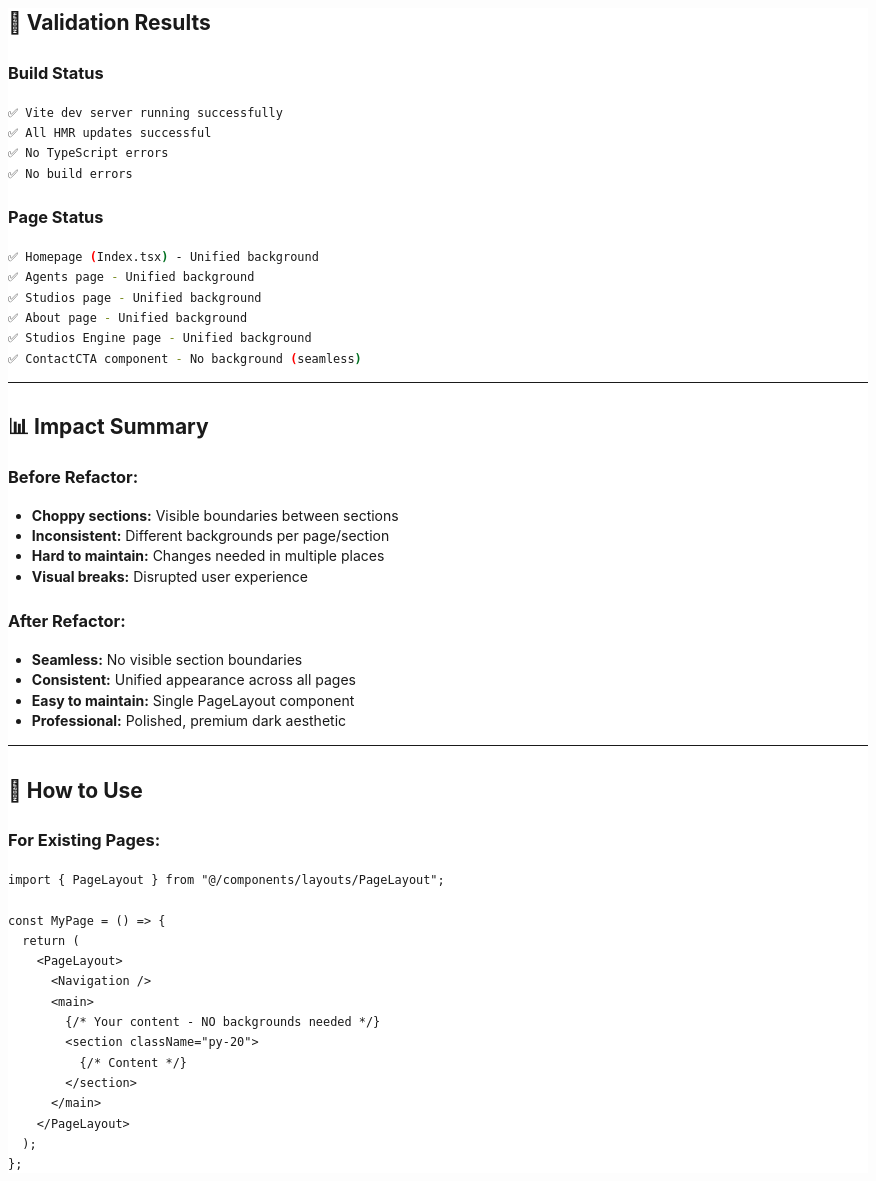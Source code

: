 
## 🧪 Validation Results

### Build Status
```bash
✅ Vite dev server running successfully
✅ All HMR updates successful
✅ No TypeScript errors
✅ No build errors
```

### Page Status
```bash
✅ Homepage (Index.tsx) - Unified background
✅ Agents page - Unified background
✅ Studios page - Unified background
✅ About page - Unified background
✅ Studios Engine page - Unified background
✅ ContactCTA component - No background (seamless)
```

---

## 📊 Impact Summary

### Before Refactor:
- **Choppy sections:** Visible boundaries between sections
- **Inconsistent:** Different backgrounds per page/section
- **Hard to maintain:** Changes needed in multiple places
- **Visual breaks:** Disrupted user experience

### After Refactor:
- **Seamless:** No visible section boundaries
- **Consistent:** Unified appearance across all pages
- **Easy to maintain:** Single PageLayout component
- **Professional:** Polished, premium dark aesthetic

---

## 🚀 How to Use

### For Existing Pages:
```tsx
import { PageLayout } from "@/components/layouts/PageLayout";

const MyPage = () => {
  return (
    <PageLayout>
      <Navigation />
      <main>
        {/* Your content - NO backgrounds needed */}
        <section className="py-20">
          {/* Content */}
        </section>
      </main>
    </PageLayout>
  );
};
```
